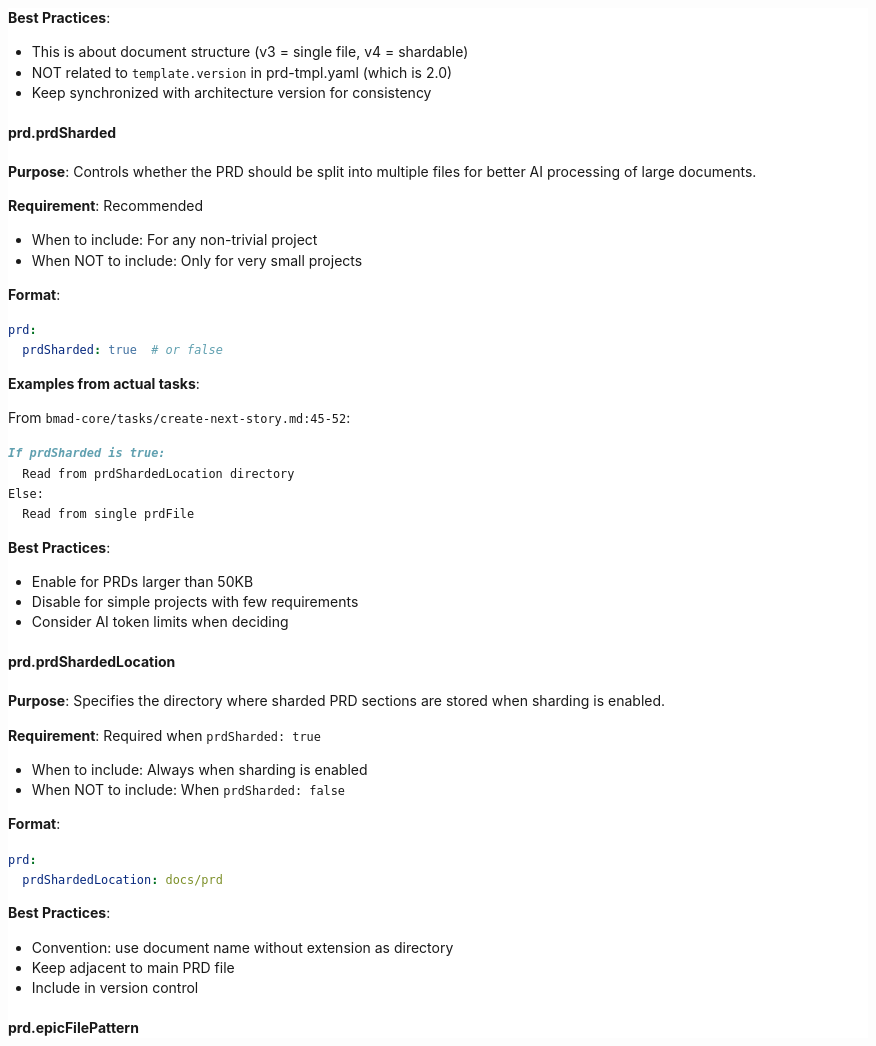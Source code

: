 **Best Practices**:
- This is about document structure (v3 = single file, v4 = shardable)
- NOT related to `template.version` in prd-tmpl.yaml (which is 2.0)
- Keep synchronized with architecture version for consistency

#### prd.prdSharded

**Purpose**: Controls whether the PRD should be split into multiple files for better AI processing of large documents.

**Requirement**: Recommended
- When to include: For any non-trivial project
- When NOT to include: Only for very small projects

**Format**:
```yaml
prd:
  prdSharded: true  # or false
```

**Examples from actual tasks**:

From `bmad-core/tasks/create-next-story.md:45-52`:
```markdown
If prdSharded is true:
  Read from prdShardedLocation directory
Else:
  Read from single prdFile
```

**Best Practices**:
- Enable for PRDs larger than 50KB
- Disable for simple projects with few requirements
- Consider AI token limits when deciding

#### prd.prdShardedLocation

**Purpose**: Specifies the directory where sharded PRD sections are stored when sharding is enabled.

**Requirement**: Required when `prdSharded: true`
- When to include: Always when sharding is enabled
- When NOT to include: When `prdSharded: false`

**Format**:
```yaml
prd:
  prdShardedLocation: docs/prd
```

**Best Practices**:
- Convention: use document name without extension as directory
- Keep adjacent to main PRD file
- Include in version control

#### prd.epicFilePattern
